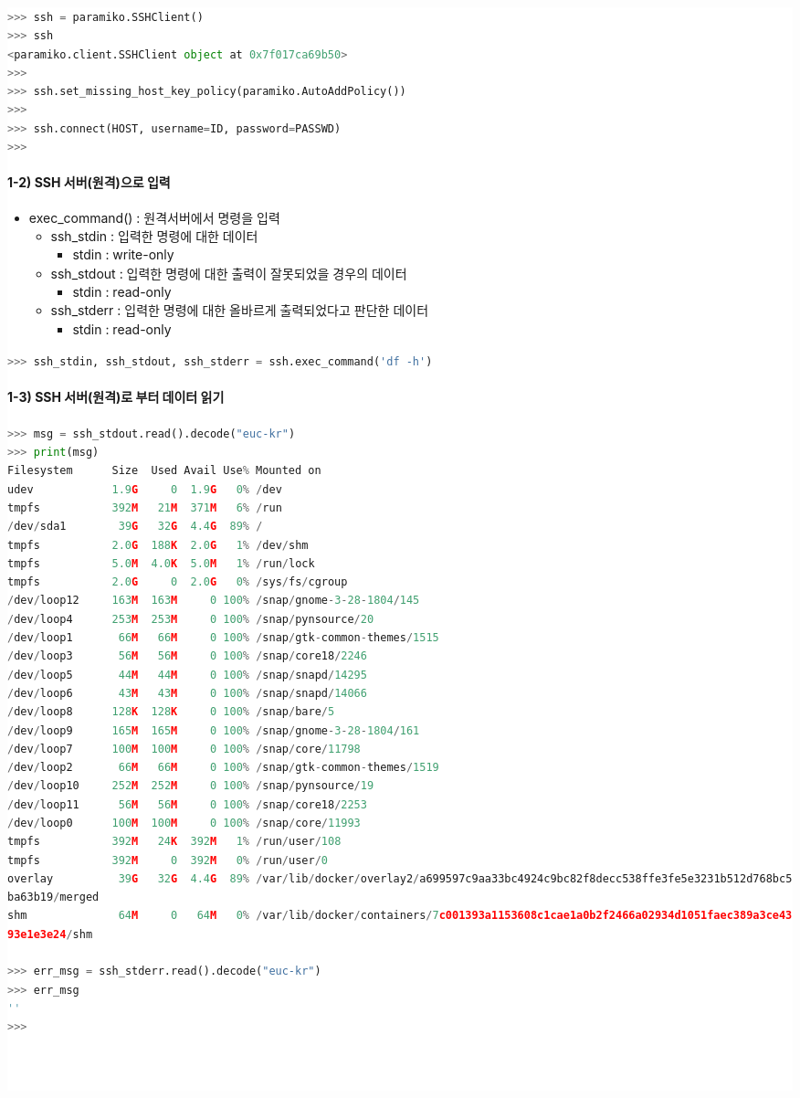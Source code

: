 ```python
>>> ssh = paramiko.SSHClient()
>>> ssh
<paramiko.client.SSHClient object at 0x7f017ca69b50>
>>>
>>> ssh.set_missing_host_key_policy(paramiko.AutoAddPolicy())
>>>
>>> ssh.connect(HOST, username=ID, password=PASSWD)
>>>
```

#### 1-2) SSH 서버(원격)으로 입력

- exec_command() : 원격서버에서 명령을 입력
  - ssh_stdin : 입력한 명령에 대한 데이터
    - stdin : write-only
  - ssh_stdout : 입력한 명령에 대한 출력이 잘못되었을 경우의 데이터
    - stdin : read-only
  - ssh_stderr : 입력한 명령에 대한 올바르게 출력되었다고 판단한 데이터
    - stdin : read-only

```python
>>> ssh_stdin, ssh_stdout, ssh_stderr = ssh.exec_command('df -h')
```

#### 1-3) SSH 서버(원격)로 부터 데이터 읽기

```python
>>> msg = ssh_stdout.read().decode("euc-kr")
>>> print(msg)
Filesystem      Size  Used Avail Use% Mounted on
udev            1.9G     0  1.9G   0% /dev
tmpfs           392M   21M  371M   6% /run
/dev/sda1        39G   32G  4.4G  89% /
tmpfs           2.0G  188K  2.0G   1% /dev/shm
tmpfs           5.0M  4.0K  5.0M   1% /run/lock
tmpfs           2.0G     0  2.0G   0% /sys/fs/cgroup
/dev/loop12     163M  163M     0 100% /snap/gnome-3-28-1804/145
/dev/loop4      253M  253M     0 100% /snap/pynsource/20
/dev/loop1       66M   66M     0 100% /snap/gtk-common-themes/1515
/dev/loop3       56M   56M     0 100% /snap/core18/2246
/dev/loop5       44M   44M     0 100% /snap/snapd/14295
/dev/loop6       43M   43M     0 100% /snap/snapd/14066
/dev/loop8      128K  128K     0 100% /snap/bare/5
/dev/loop9      165M  165M     0 100% /snap/gnome-3-28-1804/161
/dev/loop7      100M  100M     0 100% /snap/core/11798
/dev/loop2       66M   66M     0 100% /snap/gtk-common-themes/1519
/dev/loop10     252M  252M     0 100% /snap/pynsource/19
/dev/loop11      56M   56M     0 100% /snap/core18/2253
/dev/loop0      100M  100M     0 100% /snap/core/11993
tmpfs           392M   24K  392M   1% /run/user/108
tmpfs           392M     0  392M   0% /run/user/0
overlay          39G   32G  4.4G  89% /var/lib/docker/overlay2/a699597c9aa33bc4924c9bc82f8decc538ffe3fe5e3231b512d768bc5ba63b19/merged
shm              64M     0   64M   0% /var/lib/docker/containers/7c001393a1153608c1cae1a0b2f2466a02934d1051faec389a3ce4393e1e3e24/shm

>>> err_msg = ssh_stderr.read().decode("euc-kr")
>>> err_msg
''
>>>





```
